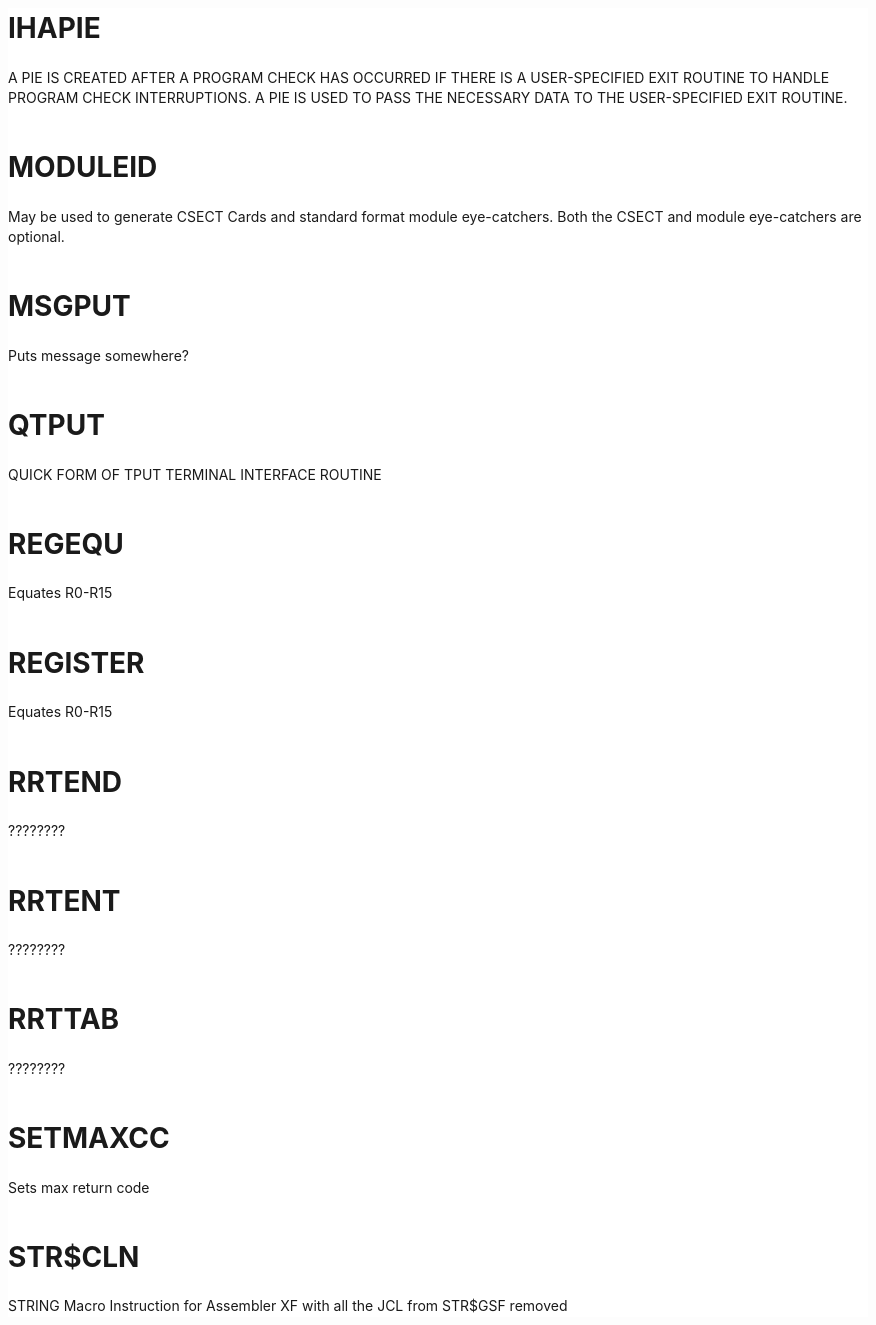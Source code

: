 IHAPIE
=====

A PIE IS CREATED AFTER A PROGRAM CHECK HAS OCCURRED IF THERE
IS A USER-SPECIFIED EXIT ROUTINE TO HANDLE PROGRAM CHECK
INTERRUPTIONS.  A PIE IS USED TO PASS THE NECESSARY DATA TO
THE USER-SPECIFIED EXIT ROUTINE.

MODULEID
=======

May be used to generate CSECT Cards and standard format module
eye-catchers.  Both the CSECT and module eye-catchers are
optional.

MSGPUT
=====

Puts message somewhere?

QTPUT
====

QUICK FORM OF TPUT TERMINAL INTERFACE ROUTINE

REGEQU
=====

Equates R0-R15

REGISTER
=======

Equates R0-R15

RRTEND
=====

????????

RRTENT
=====

????????

RRTTAB
=====

????????

SETMAXCC
=======

Sets max return code

STR$CLN
======

STRING Macro Instruction for Assembler XF with all the JCL from
STR$GSF removed
